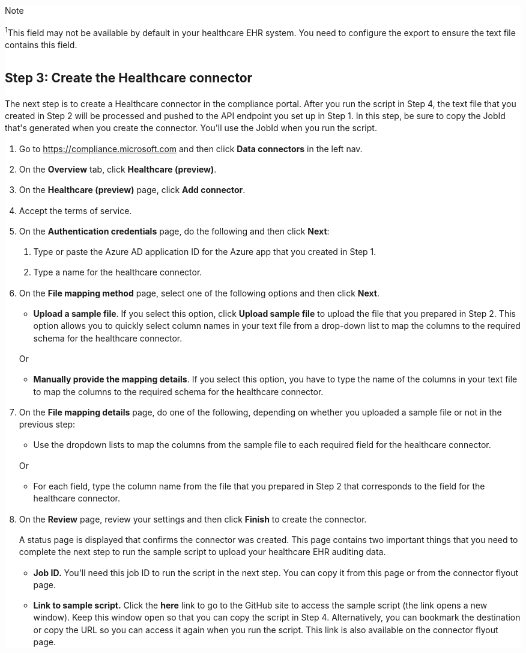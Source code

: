 > [!NOTE] 
> <sup>1</sup>This field may not be available by default in your healthcare EHR system. You need to configure the export to ensure the text file contains this field.

## Step 3: Create the Healthcare connector

The next step is to create a Healthcare connector in the compliance portal. After you run the script in Step 4, the text file that you created in Step 2 will be processed and pushed to the API endpoint you set up in Step 1. In this step, be sure to copy the JobId that's generated when you create the connector. You'll use the JobId when you run the script.

1. Go to <https://compliance.microsoft.com> and then click **Data connectors** in the left nav.

2. On the **Overview** tab, click **Healthcare (preview)**.

3. On the **Healthcare (preview)** page, click **Add connector**.

4. Accept the terms of service.

5. On the **Authentication credentials** page, do the following and then click **Next**:

    1. Type or paste the Azure AD application ID for the Azure app that you created in Step 1.

    2. Type a name for the healthcare connector.

6. On the **File mapping method** page, select one of the following options and then click **Next**.

   - **Upload a sample file**. If you select this option, click **Upload sample file** to upload the file that you prepared in Step 2. This option allows you to quickly select column names in your text file from a drop-down list to map the columns to the required schema for the healthcare connector. 

    Or

   - **Manually provide the mapping details**. If you select this option, you have to type the name of the columns in your text file to map the columns to the required schema for the healthcare connector.

7. On the **File mapping details** page, do one of the following, depending on whether you uploaded a sample file or not in the previous step:

   - Use the dropdown lists to map the columns from the sample file to each required field for the healthcare connector.

    Or

   - For each field, type the column name from the file that you prepared in Step 2 that corresponds to the field for the healthcare connector.

8. On the **Review** page, review your settings and then click **Finish** to create the connector.

   A status page is displayed that confirms the connector was created. This page contains two important things that you need to complete the next step to run the sample script to upload your healthcare EHR auditing data.

    - **Job ID.** You'll need this job ID to run the script in the next step. You can copy it from this page or from the connector flyout page.

    - **Link to sample script.** Click the **here** link to go to the GitHub site to access the sample script (the link opens a new window). Keep this window open so that you can copy the script in Step 4. Alternatively, you can bookmark the destination or copy the URL so you can access it again when you run the script. This link is also available on the connector flyout page.
